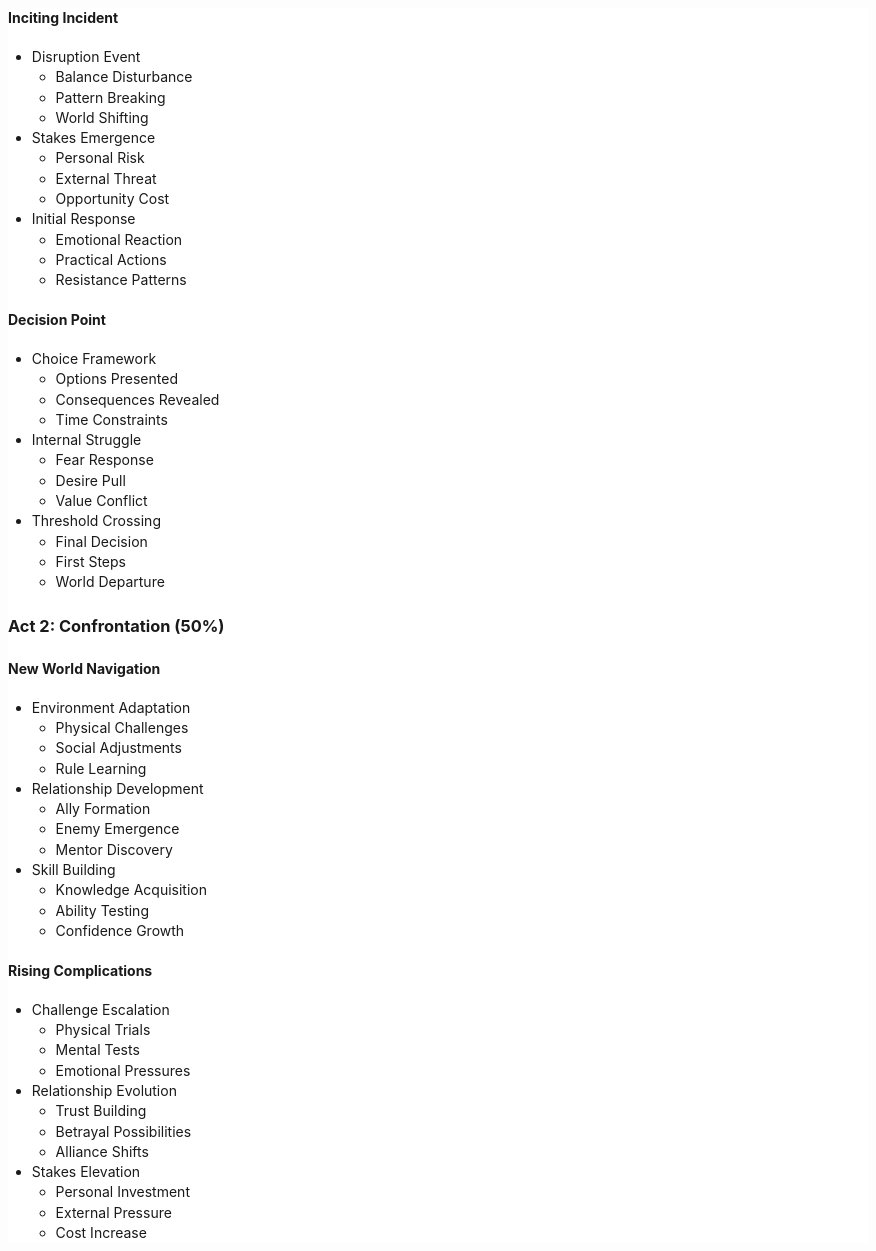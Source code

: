 #### Inciting Incident

* Disruption Event
  * Balance Disturbance
  * Pattern Breaking
  * World Shifting
* Stakes Emergence
  * Personal Risk
  * External Threat
  * Opportunity Cost
* Initial Response
  * Emotional Reaction
  * Practical Actions
  * Resistance Patterns

#### Decision Point

* Choice Framework
  * Options Presented
  * Consequences Revealed
  * Time Constraints
* Internal Struggle
  * Fear Response
  * Desire Pull
  * Value Conflict
* Threshold Crossing
  * Final Decision
  * First Steps
  * World Departure

### Act 2: Confrontation (50%)

#### New World Navigation

* Environment Adaptation
  * Physical Challenges
  * Social Adjustments
  * Rule Learning
* Relationship Development
  * Ally Formation
  * Enemy Emergence
  * Mentor Discovery
* Skill Building
  * Knowledge Acquisition
  * Ability Testing
  * Confidence Growth

#### Rising Complications

* Challenge Escalation
  * Physical Trials
  * Mental Tests
  * Emotional Pressures
* Relationship Evolution
  * Trust Building
  * Betrayal Possibilities
  * Alliance Shifts
* Stakes Elevation
  * Personal Investment
  * External Pressure
  * Cost Increase
